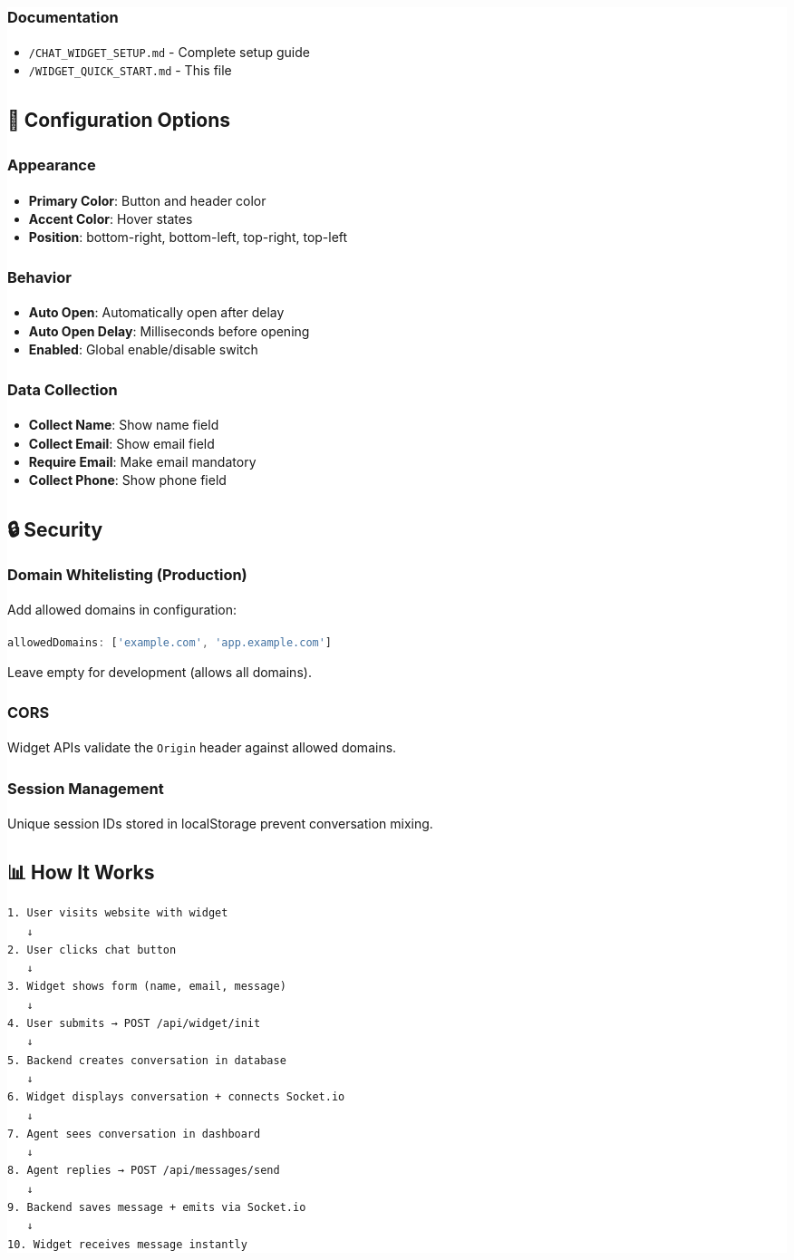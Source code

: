 ### Documentation
- `/CHAT_WIDGET_SETUP.md` - Complete setup guide
- `/WIDGET_QUICK_START.md` - This file

## 🔧 Configuration Options

### Appearance
- **Primary Color**: Button and header color
- **Accent Color**: Hover states
- **Position**: bottom-right, bottom-left, top-right, top-left

### Behavior
- **Auto Open**: Automatically open after delay
- **Auto Open Delay**: Milliseconds before opening
- **Enabled**: Global enable/disable switch

### Data Collection
- **Collect Name**: Show name field
- **Collect Email**: Show email field
- **Require Email**: Make email mandatory
- **Collect Phone**: Show phone field

## 🔒 Security

### Domain Whitelisting (Production)
Add allowed domains in configuration:
```javascript
allowedDomains: ['example.com', 'app.example.com']
```

Leave empty for development (allows all domains).

### CORS
Widget APIs validate the `Origin` header against allowed domains.

### Session Management
Unique session IDs stored in localStorage prevent conversation mixing.

## 📊 How It Works

```
1. User visits website with widget
   ↓
2. User clicks chat button
   ↓
3. Widget shows form (name, email, message)
   ↓
4. User submits → POST /api/widget/init
   ↓
5. Backend creates conversation in database
   ↓
6. Widget displays conversation + connects Socket.io
   ↓
7. Agent sees conversation in dashboard
   ↓
8. Agent replies → POST /api/messages/send
   ↓
9. Backend saves message + emits via Socket.io
   ↓
10. Widget receives message instantly
```
